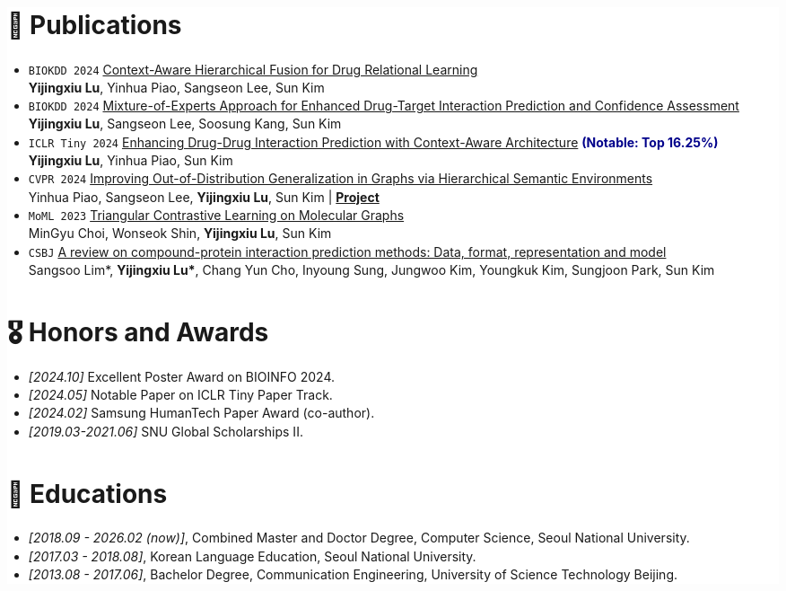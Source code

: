# 📝 Publications 

<ul>
  <li> <code class="language-plaintext highlighter-rouge">BIOKDD 2024</code>
    <a href="https://www.biorxiv.org/content/10.1101/2024.08.06.606750v1">Context-Aware Hierarchical Fusion for Drug Relational Learning</a>
    <br> <strong>Yijingxiu Lu</strong>, Yinhua Piao, Sangseon Lee, Sun Kim
  </li>
  <li> <code class="language-plaintext highlighter-rouge">BIOKDD 2024</code>
    <a href="https://www.biorxiv.org/content/10.1101/2024.08.06.606753v1">Mixture-of-Experts Approach for Enhanced Drug-Target Interaction Prediction and Confidence Assessment</a>
    <br> <strong>Yijingxiu Lu</strong>, Sangseon Lee, Soosung Kang, Sun Kim
  </li>
  <li> <code class="language-plaintext highlighter-rouge">ICLR Tiny 2024</code>
    <a href="https://openreview.net/forum?id=e2Bkf1Bzh4">Enhancing Drug-Drug Interaction Prediction with Context-Aware Architecture</a> <strong style="color:darkblue">(Notable: Top 16.25%)</strong>
    <br> <strong>Yijingxiu Lu</strong>, Yinhua Piao, Sun Kim
  </li>
  <li> <code class="language-plaintext highlighter-rouge">CVPR 2024</code>
    <a href="https://arxiv.org/abs/2403.01773">Improving Out-of-Distribution Generalization in Graphs via Hierarchical Semantic Environments</a>
    <br> Yinhua Piao, Sangseon Lee, <strong>Yijingxiu Lu</strong>, Sun Kim | <a href="https://github.com/qkrdmsghk/GOODHSE"><strong>Project</strong></a>
  </li>
  <li> <code class="language-plaintext highlighter-rouge">MoML 2023</code>
    <a href="https://chemgyu.github.io/assets/publications/2022_tricl/paper.pdf">Triangular Contrastive Learning on Molecular Graphs</a>
    <br> MinGyu Choi, Wonseok Shin, <strong>Yijingxiu Lu</strong>, Sun Kim 
  </li>
  <li> <code class="language-plaintext highlighter-rouge">CSBJ</code>
    <a href="https://www.sciencedirect.com/science/article/pii/S2001037021000763">A review on compound-protein interaction prediction methods: Data, format, representation and model</a>
    <br> Sangsoo Lim*, <strong>Yijingxiu Lu*</strong>, Chang Yun Cho, Inyoung Sung, Jungwoo Kim, Youngkuk Kim, Sungjoon Park, Sun Kim
  </li>
</ul>

# 🎖 Honors and Awards
- *[2024.10]* Excellent Poster Award on BIOINFO 2024.
- *[2024.05]* Notable Paper on ICLR Tiny Paper Track.
- *[2024.02]* Samsung HumanTech Paper Award (co-author). 
- *[2019.03-2021.06]* SNU Global Scholarships II. 

# 📖 Educations
- *[2018.09 - 2026.02 (now)]*, Combined Master and Doctor Degree, Computer Science, Seoul National University. 
- *[2017.03 - 2018.08]*, Korean Language Education, Seoul National University. 
- *[2013.08 - 2017.06]*, Bachelor Degree, Communication Engineering, University of Science Technology Beijing. 
